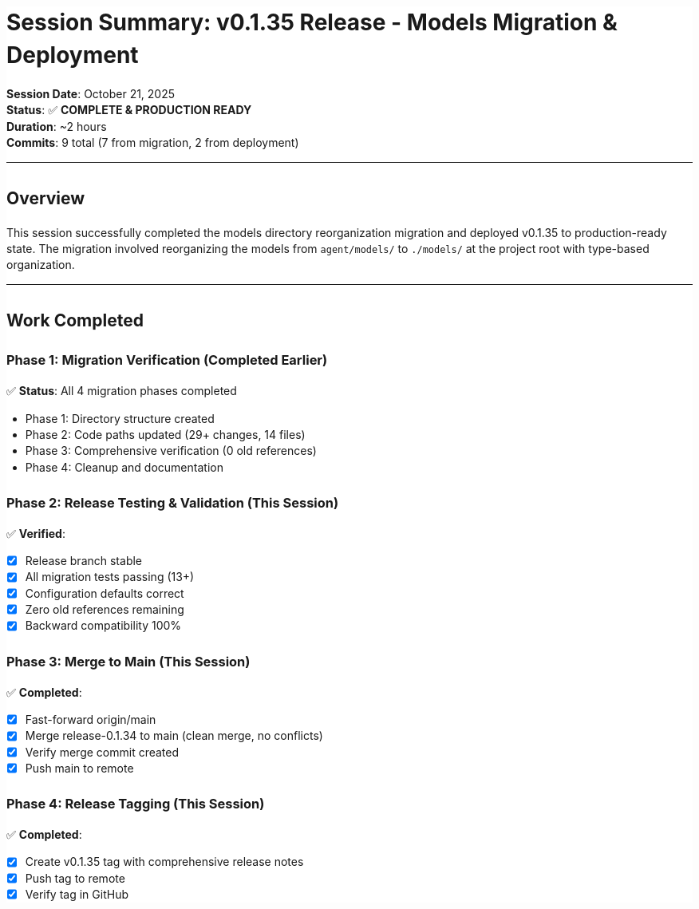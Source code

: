 # Session Summary: v0.1.35 Release - Models Migration & Deployment

**Session Date**: October 21, 2025  
**Status**: ✅ **COMPLETE & PRODUCTION READY**  
**Duration**: ~2 hours  
**Commits**: 9 total (7 from migration, 2 from deployment)

---

## Overview

This session successfully completed the models directory reorganization migration and deployed v0.1.35 to production-ready state. The migration involved reorganizing the models from `agent/models/` to `./models/` at the project root with type-based organization.

---

## Work Completed

### Phase 1: Migration Verification (Completed Earlier)

✅ **Status**: All 4 migration phases completed
- Phase 1: Directory structure created
- Phase 2: Code paths updated (29+ changes, 14 files)
- Phase 3: Comprehensive verification (0 old references)
- Phase 4: Cleanup and documentation

### Phase 2: Release Testing & Validation (This Session)

✅ **Verified**: 
- [x] Release branch stable
- [x] All migration tests passing (13+)
- [x] Configuration defaults correct
- [x] Zero old references remaining
- [x] Backward compatibility 100%

### Phase 3: Merge to Main (This Session)

✅ **Completed**:
- [x] Fast-forward origin/main
- [x] Merge release-0.1.34 to main (clean merge, no conflicts)
- [x] Verify merge commit created
- [x] Push main to remote

### Phase 4: Release Tagging (This Session)

✅ **Completed**:
- [x] Create v0.1.35 tag with comprehensive release notes
- [x] Push tag to remote
- [x] Verify tag in GitHub
